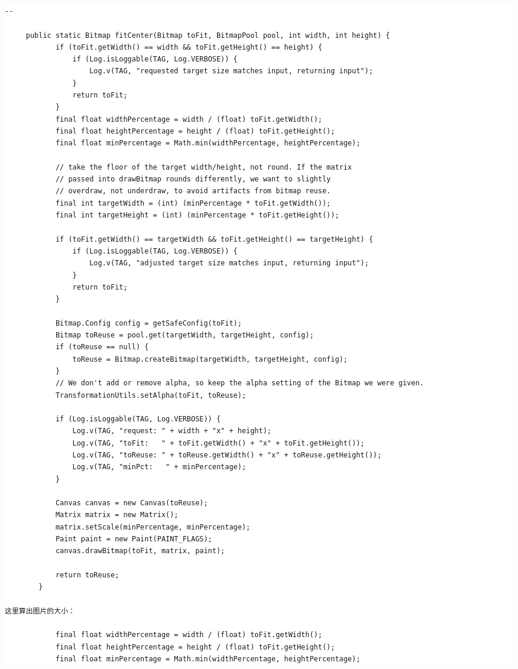     --

		 public static Bitmap fitCenter(Bitmap toFit, BitmapPool pool, int width, int height) {
		        if (toFit.getWidth() == width && toFit.getHeight() == height) {
		            if (Log.isLoggable(TAG, Log.VERBOSE)) {
		                Log.v(TAG, "requested target size matches input, returning input");
		            }
		            return toFit;
		        }
		        final float widthPercentage = width / (float) toFit.getWidth();
		        final float heightPercentage = height / (float) toFit.getHeight();
		        final float minPercentage = Math.min(widthPercentage, heightPercentage);

		        // take the floor of the target width/height, not round. If the matrix
		        // passed into drawBitmap rounds differently, we want to slightly
		        // overdraw, not underdraw, to avoid artifacts from bitmap reuse.
		        final int targetWidth = (int) (minPercentage * toFit.getWidth());
		        final int targetHeight = (int) (minPercentage * toFit.getHeight());

		        if (toFit.getWidth() == targetWidth && toFit.getHeight() == targetHeight) {
		            if (Log.isLoggable(TAG, Log.VERBOSE)) {
		                Log.v(TAG, "adjusted target size matches input, returning input");
		            }
		            return toFit;
		        }

		        Bitmap.Config config = getSafeConfig(toFit);
		        Bitmap toReuse = pool.get(targetWidth, targetHeight, config);
		        if (toReuse == null) {
		            toReuse = Bitmap.createBitmap(targetWidth, targetHeight, config);
		        }
		        // We don't add or remove alpha, so keep the alpha setting of the Bitmap we were given.
		        TransformationUtils.setAlpha(toFit, toReuse);

		        if (Log.isLoggable(TAG, Log.VERBOSE)) {
		            Log.v(TAG, "request: " + width + "x" + height);
		            Log.v(TAG, "toFit:   " + toFit.getWidth() + "x" + toFit.getHeight());
		            Log.v(TAG, "toReuse: " + toReuse.getWidth() + "x" + toReuse.getHeight());
		            Log.v(TAG, "minPct:   " + minPercentage);
		        }

		        Canvas canvas = new Canvas(toReuse);
		        Matrix matrix = new Matrix();
		        matrix.setScale(minPercentage, minPercentage);
		        Paint paint = new Paint(PAINT_FLAGS);
		        canvas.drawBitmap(toFit, matrix, paint);

		        return toReuse;
		    }

    这里算出图片的大小：

                final float widthPercentage = width / (float) toFit.getWidth();
		        final float heightPercentage = height / (float) toFit.getHeight();
		        final float minPercentage = Math.min(widthPercentage, heightPercentage);
